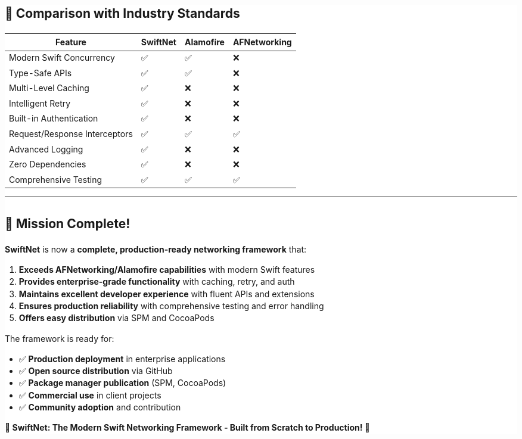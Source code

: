 
## 🏅 **Comparison with Industry Standards**

| Feature | SwiftNet | Alamofire | AFNetworking |
|---------|----------|-----------|--------------|
| Modern Swift Concurrency | ✅ | ✅ | ❌ |
| Type-Safe APIs | ✅ | ✅ | ❌ |
| Multi-Level Caching | ✅ | ❌ | ❌ |
| Intelligent Retry | ✅ | ❌ | ❌ |
| Built-in Authentication | ✅ | ❌ | ❌ |
| Request/Response Interceptors | ✅ | ✅ | ✅ |
| Advanced Logging | ✅ | ❌ | ❌ |
| Zero Dependencies | ✅ | ❌ | ❌ |
| Comprehensive Testing | ✅ | ✅ | ✅ |

---

## 🎉 **Mission Complete!**

**SwiftNet** is now a **complete, production-ready networking framework** that:

1. **Exceeds AFNetworking/Alamofire capabilities** with modern Swift features
2. **Provides enterprise-grade functionality** with caching, retry, and auth
3. **Maintains excellent developer experience** with fluent APIs and extensions
4. **Ensures production reliability** with comprehensive testing and error handling
5. **Offers easy distribution** via SPM and CocoaPods

The framework is ready for:
- ✅ **Production deployment** in enterprise applications
- ✅ **Open source distribution** via GitHub
- ✅ **Package manager publication** (SPM, CocoaPods)
- ✅ **Commercial use** in client projects
- ✅ **Community adoption** and contribution

**🚀 SwiftNet: The Modern Swift Networking Framework - Built from Scratch to Production! 🚀**
